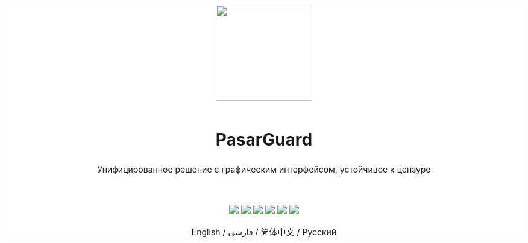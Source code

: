 <p align="center">
  <a href="https://github.com/PasarGuard/panel" target="_blank" rel="noopener noreferrer">
    <picture>
      <source media="(prefers-color-scheme: dark)" srcset="https://github.com/PasarGuard/docs/raw/main/logos/PasarGuard-white-logo.png">
      <img width="160" height="160" src="https://github.com/PasarGuard/docs/raw/main/logos/PasarGuard-black-logo.png">
    </picture>
  </a>
</p>

<h1 align="center"/>PasarGuard</h1>

<p align="center">
    Унифицированное решение с графическим интерфейсом, устойчивое к цензуре
</p>

<br/>
<p align="center">
    <a href="#">
        <img src="https://img.shields.io/github/actions/workflow/status/PasarGuard/panel/build.yml?style=flat-square" />
    </a>
    <a href="https://hub.docker.com/r/PasarGuard/panel" target="_blank">
        <img src="https://img.shields.io/docker/pulls/PasarGuard/panel?style=flat-square&logo=docker" />
    </a>
    <a href="#">
        <img src="https://img.shields.io/github/license/PasarGuard/panel?style=flat-square" />
    </a>
    <a href="https://t.me/Pasar_Guard" target="_blank">
        <img src="https://img.shields.io/badge/telegram-group-blue?style=flat-square&logo=telegram" />
    </a>
    <a href="#">
        <img src="https://img.shields.io/badge/twitter-commiunity-blue?style=flat-square&logo=twitter" />
    </a>
    <a href="#">
        <img src="https://img.shields.io/github/stars/PasarGuard/panel?style=social" />
    </a>
</p>

<p align="center">
 <a href="./README.md">
 English
 </a>
 /
 <a href="./README-fa.md">
 فارسی
 </a>
  /
  <a href="./README-zh-cn.md">
 简体中文
 </a>
   /
  <a href="./README-ru.md">
 Русский
 </a>
</p>
